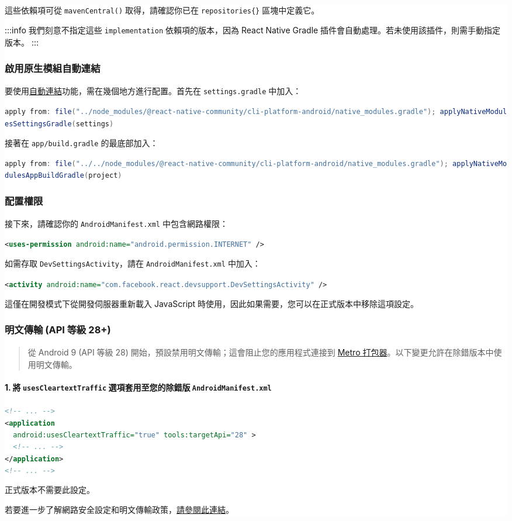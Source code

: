 
這些依賴項可從 `mavenCentral()` 取得，請確認你已在 `repositories{}` 區塊中定義它。

:::info
我們刻意不指定這些 `implementation` 依賴項的版本，因為 React Native Gradle 插件會自動處理。若未使用該插件，則需手動指定版本。
:::

### 啟用原生模組自動連結

要使用[自動連結](https://github.com/react-native-community/cli/blob/master/docs/autolinking.md)功能，需在幾個地方進行配置。首先在 `settings.gradle` 中加入：

```gradle
apply from: file("../node_modules/@react-native-community/cli-platform-android/native_modules.gradle"); applyNativeModulesSettingsGradle(settings)
```

接著在 `app/build.gradle` 的最底部加入：

```gradle
apply from: file("../../node_modules/@react-native-community/cli-platform-android/native_modules.gradle"); applyNativeModulesAppBuildGradle(project)
```

### 配置權限

接下來，請確認你的 `AndroidManifest.xml` 中包含網路權限：

```xml
<uses-permission android:name="android.permission.INTERNET" />
```

如需存取 `DevSettingsActivity`，請在 `AndroidManifest.xml` 中加入：

```xml
<activity android:name="com.facebook.react.devsupport.DevSettingsActivity" />
```

這僅在開發模式下從開發伺服器重新載入 JavaScript 時使用，因此如果需要，您可以在正式版本中移除這項設定。

### 明文傳輸 (API 等級 28+)

> 從 Android 9 (API 等級 28) 開始，預設禁用明文傳輸；這會阻止您的應用程式連接到 [Metro 打包器][metro]。以下變更允許在除錯版本中使用明文傳輸。

#### 1. 將 `usesCleartextTraffic` 選項套用至您的除錯版 `AndroidManifest.xml`

```xml
<!-- ... -->
<application
  android:usesCleartextTraffic="true" tools:targetApi="28" >
  <!-- ... -->
</application>
<!-- ... -->
```

正式版本不需要此設定。

若要進一步了解網路安全設定和明文傳輸政策，[請參閱此連結](https://developer.android.com/training/articles/security-config#CleartextTrafficPermitted)。


[metro]: https://metrobundler.dev/
